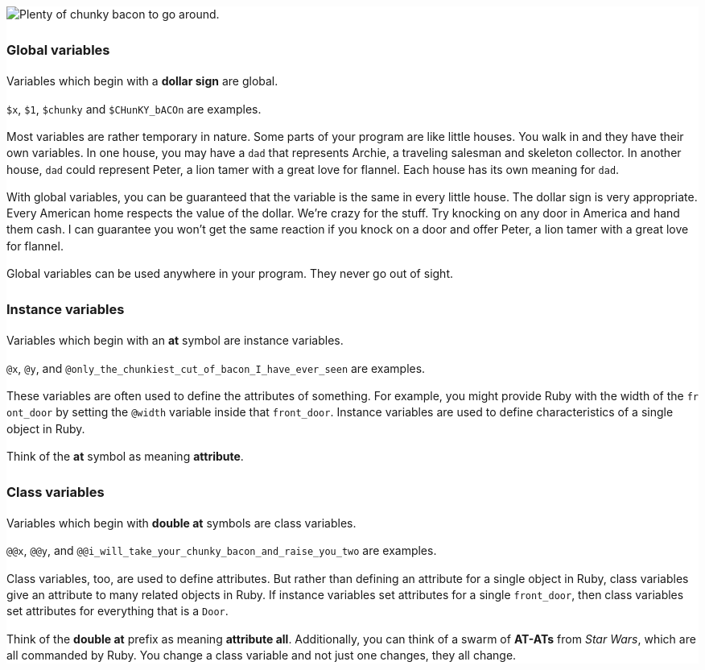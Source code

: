 ![Plenty of chunky bacon to go around.](../images/the.foxes-4e.png "Plenty of
chunky bacon to go around.")

### Global variables

Variables which begin with a **dollar sign** are global.

`$x`, `$1`, `$chunky` and `$CHunKY_bACOn` are examples.

Most variables are rather temporary in nature. Some parts of your program are
like little houses. You walk in and they have their own variables. In one house,
you may have a `dad` that represents Archie, a traveling salesman and skeleton
collector. In another house, `dad` could represent Peter, a lion tamer with a
great love for flannel. Each house has its own meaning for `dad`.

With global variables, you can be guaranteed that the variable is the same in
every little house. The dollar sign is very appropriate. Every American home
respects the value of the dollar. We’re crazy for the stuff. Try knocking on any
door in America and hand them cash. I can guarantee you won’t get the same
reaction if you knock on a door and offer Peter, a lion tamer with a great love
for flannel.

Global variables can be used anywhere in your program. They never go out of
sight.

### Instance variables

Variables which begin with an **at** symbol are instance variables.

`@x`, `@y`, and `@only_the_chunkiest_cut_of_bacon_I_have_ever_seen` are
examples.

These variables are often used to define the attributes of something. For
example, you might provide Ruby with the width of the `front_door` by setting
the `@width` variable inside that `front_door`. Instance variables are used to
define characteristics of a single object in Ruby.

Think of the **at** symbol as meaning **attribute**.

### Class variables

Variables which begin with **double at** symbols are class variables.

`@@x`, `@@y`, and `@@i_will_take_your_chunky_bacon_and_raise_you_two` are
examples.

Class variables, too, are used to define attributes. But rather than defining an
attribute for a single object in Ruby, class variables give an attribute to many
related objects in Ruby. If instance variables set attributes for a single
`front_door`, then class variables set attributes for everything that is a
`Door`.

Think of the **double at** prefix as meaning **attribute all**. Additionally,
you can think of a swarm of **AT-ATs** from _Star Wars_, which are all commanded
by Ruby. You change a class variable and not just one changes, they all change.
